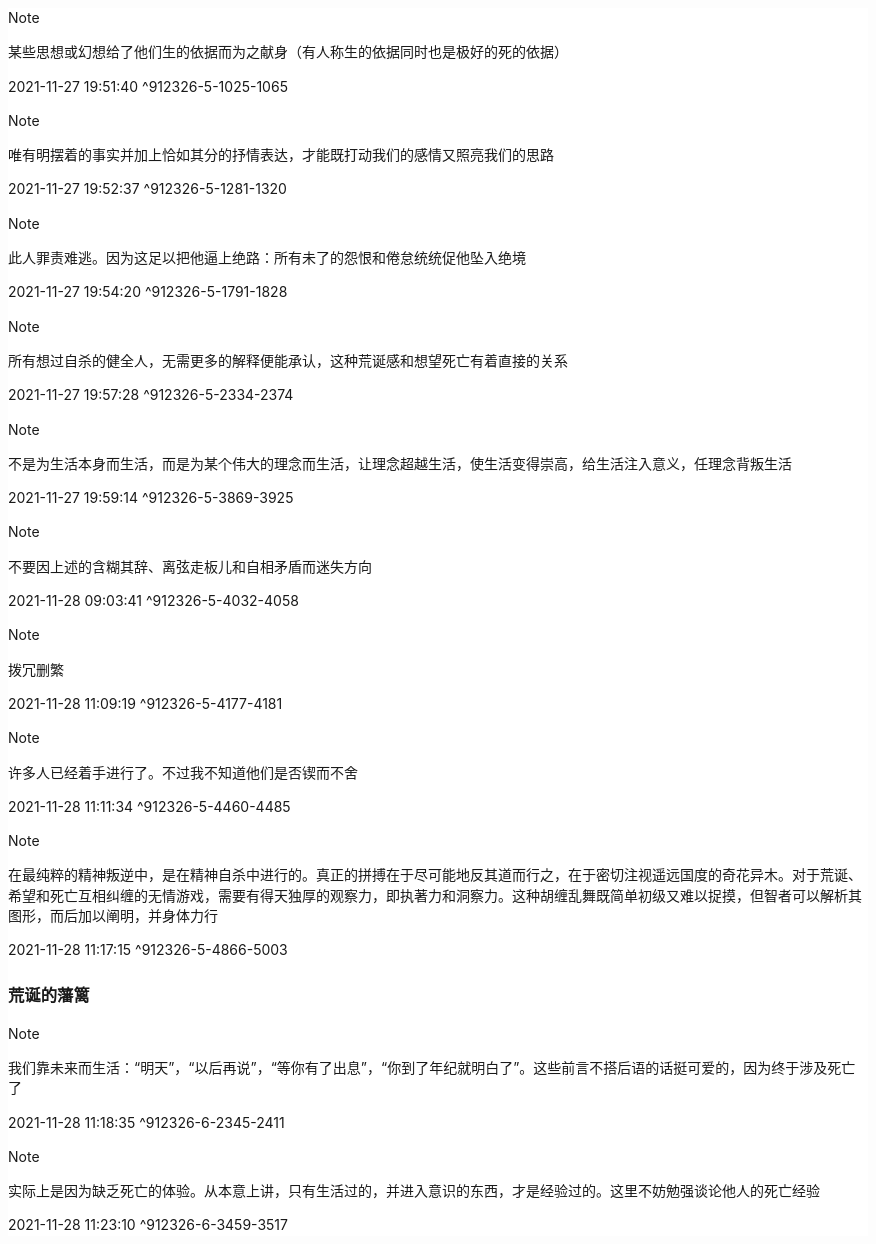 > [!NOTE] 
> 某些思想或幻想给了他们生的依据而为之献身（有人称生的依据同时也是极好的死的依据）
> 
> 2021-11-27 19:51:40 ^912326-5-1025-1065

> [!NOTE] 
> 唯有明摆着的事实并加上恰如其分的抒情表达，才能既打动我们的感情又照亮我们的思路
> 
> 2021-11-27 19:52:37 ^912326-5-1281-1320

> [!NOTE] 
> 此人罪责难逃。因为这足以把他逼上绝路：所有未了的怨恨和倦怠统统促他坠入绝境
> 
> 2021-11-27 19:54:20 ^912326-5-1791-1828

> [!NOTE] 
> 所有想过自杀的健全人，无需更多的解释便能承认，这种荒诞感和想望死亡有着直接的关系
> 
> 2021-11-27 19:57:28 ^912326-5-2334-2374

> [!NOTE] 
> 不是为生活本身而生活，而是为某个伟大的理念而生活，让理念超越生活，使生活变得崇高，给生活注入意义，任理念背叛生活
> 
> 2021-11-27 19:59:14 ^912326-5-3869-3925

> [!NOTE] 
> 不要因上述的含糊其辞、离弦走板儿和自相矛盾而迷失方向
> 
> 2021-11-28 09:03:41 ^912326-5-4032-4058

> [!NOTE] 
> 拨冗删繁
> 
> 2021-11-28 11:09:19 ^912326-5-4177-4181

> [!NOTE] 
> 许多人已经着手进行了。不过我不知道他们是否锲而不舍
> 
> 2021-11-28 11:11:34 ^912326-5-4460-4485

> [!NOTE] 
> 在最纯粹的精神叛逆中，是在精神自杀中进行的。真正的拼搏在于尽可能地反其道而行之，在于密切注视遥远国度的奇花异木。对于荒诞、希望和死亡互相纠缠的无情游戏，需要有得天独厚的观察力，即执著力和洞察力。这种胡缠乱舞既简单初级又难以捉摸，但智者可以解析其图形，而后加以阐明，并身体力行
> 
> 2021-11-28 11:17:15 ^912326-5-4866-5003

### 荒诞的藩篱

> [!NOTE] 
> 我们靠未来而生活：“明天”，“以后再说”，“等你有了出息”，“你到了年纪就明白了”。这些前言不搭后语的话挺可爱的，因为终于涉及死亡了
> 
> 2021-11-28 11:18:35 ^912326-6-2345-2411

> [!NOTE] 
> 实际上是因为缺乏死亡的体验。从本意上讲，只有生活过的，并进入意识的东西，才是经验过的。这里不妨勉强谈论他人的死亡经验
> 
> 2021-11-28 11:23:10 ^912326-6-3459-3517
